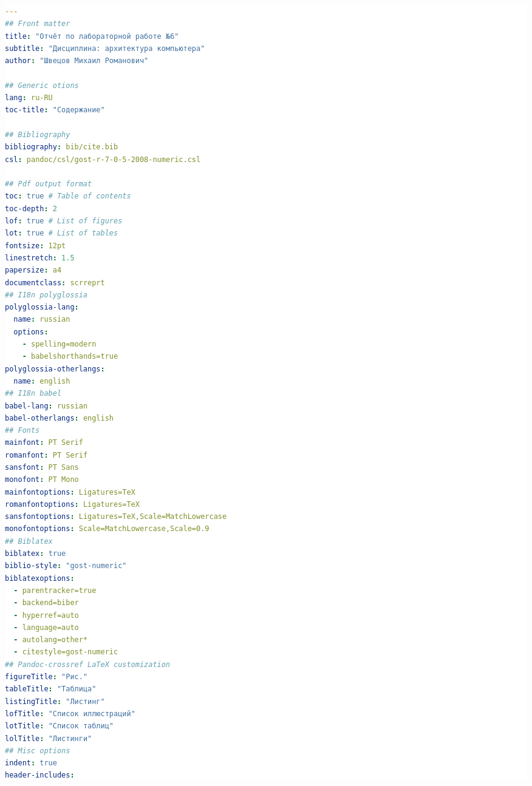```yaml
---
## Front matter
title: "Отчёт по лабораторной работе №6"
subtitle: "Дисциплина: архитектура компьютера"
author: "Швецов Михаил Романович"

## Generic otions
lang: ru-RU
toc-title: "Содержание"

## Bibliography
bibliography: bib/cite.bib
csl: pandoc/csl/gost-r-7-0-5-2008-numeric.csl

## Pdf output format
toc: true # Table of contents
toc-depth: 2
lof: true # List of figures
lot: true # List of tables
fontsize: 12pt
linestretch: 1.5
papersize: a4
documentclass: scrreprt
## I18n polyglossia
polyglossia-lang:
  name: russian
  options:
	- spelling=modern
	- babelshorthands=true
polyglossia-otherlangs:
  name: english
## I18n babel
babel-lang: russian
babel-otherlangs: english
## Fonts
mainfont: PT Serif
romanfont: PT Serif
sansfont: PT Sans
monofont: PT Mono
mainfontoptions: Ligatures=TeX
romanfontoptions: Ligatures=TeX
sansfontoptions: Ligatures=TeX,Scale=MatchLowercase
monofontoptions: Scale=MatchLowercase,Scale=0.9
## Biblatex
biblatex: true
biblio-style: "gost-numeric"
biblatexoptions:
  - parentracker=true
  - backend=biber
  - hyperref=auto
  - language=auto
  - autolang=other*
  - citestyle=gost-numeric
## Pandoc-crossref LaTeX customization
figureTitle: "Рис."
tableTitle: "Таблица"
listingTitle: "Листинг"
lofTitle: "Список иллюстраций"
lotTitle: "Список таблиц"
lolTitle: "Листинги"
## Misc options
indent: true
header-includes:
```